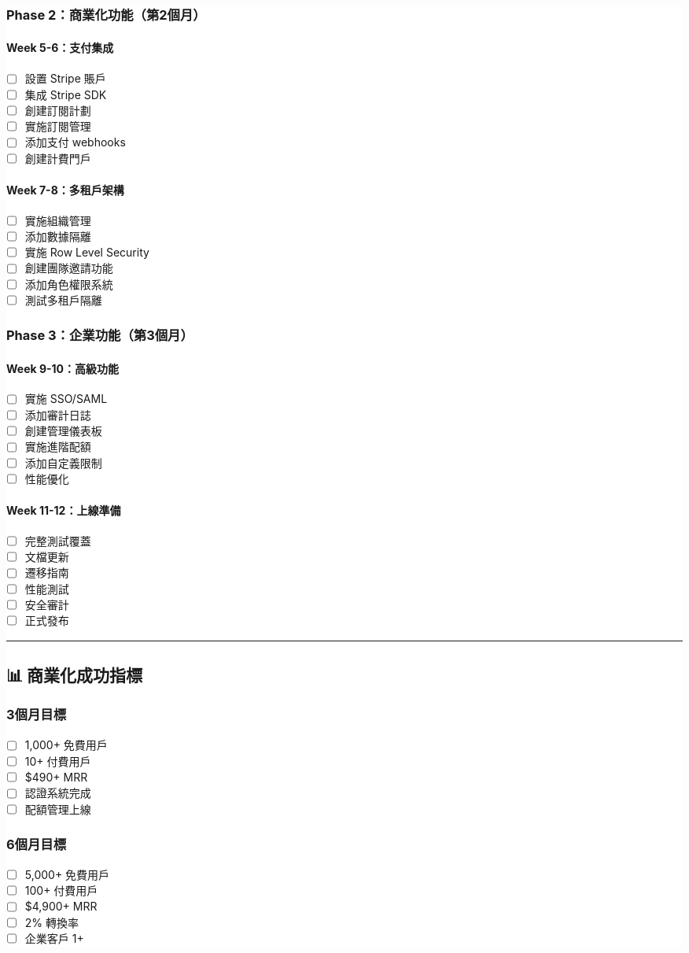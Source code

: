 ### Phase 2：商業化功能（第2個月）

#### Week 5-6：支付集成
- [ ] 設置 Stripe 賬戶
- [ ] 集成 Stripe SDK
- [ ] 創建訂閱計劃
- [ ] 實施訂閱管理
- [ ] 添加支付 webhooks
- [ ] 創建計費門戶

#### Week 7-8：多租戶架構
- [ ] 實施組織管理
- [ ] 添加數據隔離
- [ ] 實施 Row Level Security
- [ ] 創建團隊邀請功能
- [ ] 添加角色權限系統
- [ ] 測試多租戶隔離

### Phase 3：企業功能（第3個月）

#### Week 9-10：高級功能
- [ ] 實施 SSO/SAML
- [ ] 添加審計日誌
- [ ] 創建管理儀表板
- [ ] 實施進階配額
- [ ] 添加自定義限制
- [ ] 性能優化

#### Week 11-12：上線準備
- [ ] 完整測試覆蓋
- [ ] 文檔更新
- [ ] 遷移指南
- [ ] 性能測試
- [ ] 安全審計
- [ ] 正式發布

---

## 📊 商業化成功指標

### 3個月目標
- [ ] 1,000+ 免費用戶
- [ ] 10+ 付費用戶
- [ ] $490+ MRR
- [ ] 認證系統完成
- [ ] 配額管理上線

### 6個月目標
- [ ] 5,000+ 免費用戶
- [ ] 100+ 付費用戶
- [ ] $4,900+ MRR
- [ ] 2% 轉換率
- [ ] 企業客戶 1+
